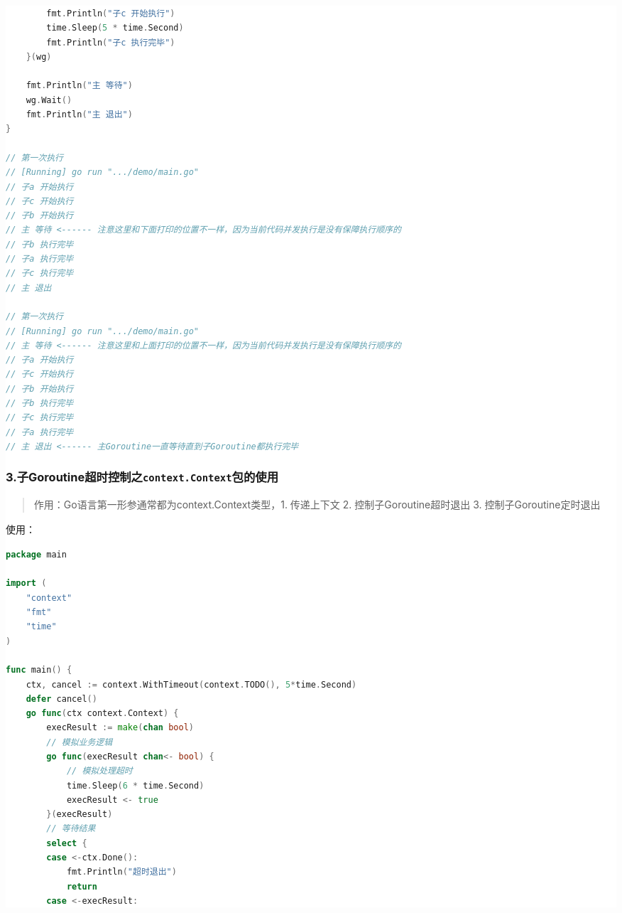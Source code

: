 ```go
		fmt.Println("子c 开始执行")
		time.Sleep(5 * time.Second)
		fmt.Println("子c 执行完毕")
	}(wg)

	fmt.Println("主 等待")
	wg.Wait()
	fmt.Println("主 退出")
}

// 第一次执行
// [Running] go run ".../demo/main.go"
// 子a 开始执行
// 子c 开始执行
// 子b 开始执行
// 主 等待 <------ 注意这里和下面打印的位置不一样，因为当前代码并发执行是没有保障执行顺序的
// 子b 执行完毕
// 子a 执行完毕
// 子c 执行完毕
// 主 退出

// 第一次执行
// [Running] go run ".../demo/main.go"
// 主 等待 <------ 注意这里和上面打印的位置不一样，因为当前代码并发执行是没有保障执行顺序的
// 子a 开始执行
// 子c 开始执行
// 子b 开始执行
// 子b 执行完毕
// 子c 执行完毕
// 子a 执行完毕
// 主 退出 <------ 主Goroutine一直等待直到子Goroutine都执行完毕
```

### 3.子Goroutine超时控制之`context.Context`包的使用

> 作用：Go语言第一形参通常都为context.Context类型，1. 传递上下文 2. 控制子Goroutine超时退出 3. 控制子Goroutine定时退出

使用：
```go
package main

import (
	"context"
	"fmt"
	"time"
)

func main() {
	ctx, cancel := context.WithTimeout(context.TODO(), 5*time.Second)
	defer cancel()
	go func(ctx context.Context) {
		execResult := make(chan bool)
		// 模拟业务逻辑
		go func(execResult chan<- bool) {
			// 模拟处理超时
			time.Sleep(6 * time.Second)
			execResult <- true
		}(execResult)
		// 等待结果
		select {
		case <-ctx.Done():
			fmt.Println("超时退出")
			return
		case <-execResult:
```